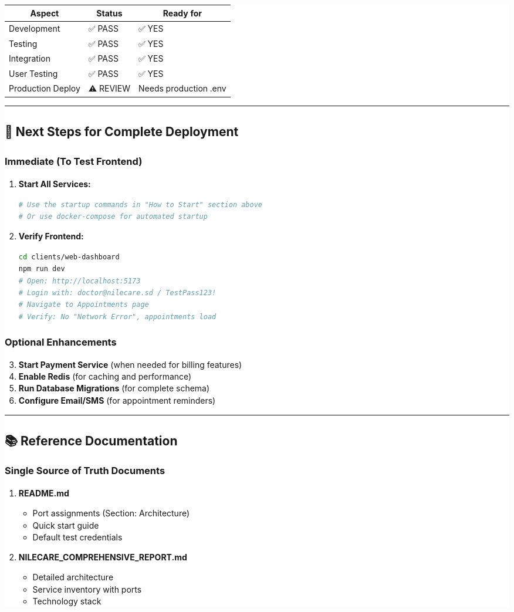 | Aspect | Status | Ready for |
|--------|--------|-----------|
| Development | ✅ PASS | ✅ YES |
| Testing | ✅ PASS | ✅ YES |
| Integration | ✅ PASS | ✅ YES |
| User Testing | ✅ PASS | ✅ YES |
| Production Deploy | ⚠️ REVIEW | Needs production .env |

---

## 📝 Next Steps for Complete Deployment

### Immediate (To Test Frontend)

1. **Start All Services:**
   ```bash
   # Use the startup commands in "How to Start" section above
   # Or use docker-compose for automated startup
   ```

2. **Verify Frontend:**
   ```bash
   cd clients/web-dashboard
   npm run dev
   # Open: http://localhost:5173
   # Login with: doctor@nilecare.sd / TestPass123!
   # Navigate to Appointments page
   # Verify: No "Network Error", appointments load
   ```

### Optional Enhancements

3. **Start Payment Service** (when needed for billing features)
4. **Enable Redis** (for caching and performance)
5. **Run Database Migrations** (for complete schema)
6. **Configure Email/SMS** (for appointment reminders)

---

## 📚 Reference Documentation

### Single Source of Truth Documents

1. **README.md**
   - Port assignments (Section: Architecture)
   - Quick start guide
   - Default test credentials

2. **NILECARE_COMPREHENSIVE_REPORT.md**
   - Detailed architecture
   - Service inventory with ports
   - Technology stack
